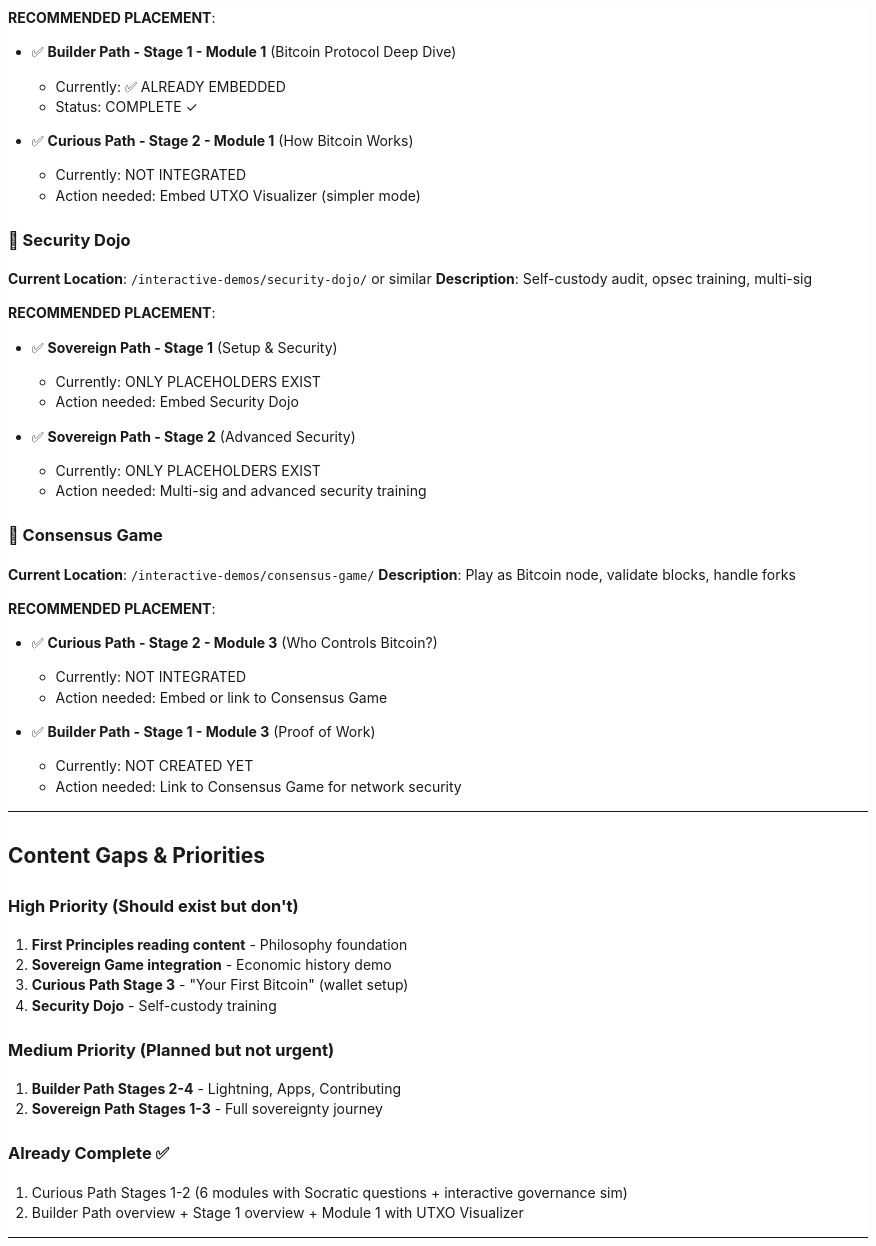 **RECOMMENDED PLACEMENT**:
- ✅ **Builder Path - Stage 1 - Module 1** (Bitcoin Protocol Deep Dive)
  - Currently: ✅ ALREADY EMBEDDED
  - Status: COMPLETE ✓

- ✅ **Curious Path - Stage 2 - Module 1** (How Bitcoin Works)
  - Currently: NOT INTEGRATED
  - Action needed: Embed UTXO Visualizer (simpler mode)

### 🔐 Security Dojo
**Current Location**: `/interactive-demos/security-dojo/` or similar
**Description**: Self-custody audit, opsec training, multi-sig

**RECOMMENDED PLACEMENT**:
- ✅ **Sovereign Path - Stage 1** (Setup & Security)
  - Currently: ONLY PLACEHOLDERS EXIST
  - Action needed: Embed Security Dojo

- ✅ **Sovereign Path - Stage 2** (Advanced Security)
  - Currently: ONLY PLACEHOLDERS EXIST
  - Action needed: Multi-sig and advanced security training

### 🎯 Consensus Game
**Current Location**: `/interactive-demos/consensus-game/`
**Description**: Play as Bitcoin node, validate blocks, handle forks

**RECOMMENDED PLACEMENT**:
- ✅ **Curious Path - Stage 2 - Module 3** (Who Controls Bitcoin?)
  - Currently: NOT INTEGRATED
  - Action needed: Embed or link to Consensus Game

- ✅ **Builder Path - Stage 1 - Module 3** (Proof of Work)
  - Currently: NOT CREATED YET
  - Action needed: Link to Consensus Game for network security

---

## Content Gaps & Priorities

### High Priority (Should exist but don't)
1. **First Principles reading content** - Philosophy foundation
2. **Sovereign Game integration** - Economic history demo
3. **Curious Path Stage 3** - "Your First Bitcoin" (wallet setup)
4. **Security Dojo** - Self-custody training

### Medium Priority (Planned but not urgent)
1. **Builder Path Stages 2-4** - Lightning, Apps, Contributing
2. **Sovereign Path Stages 1-3** - Full sovereignty journey

### Already Complete ✅
1. Curious Path Stages 1-2 (6 modules with Socratic questions + interactive governance sim)
2. Builder Path overview + Stage 1 overview + Module 1 with UTXO Visualizer

---